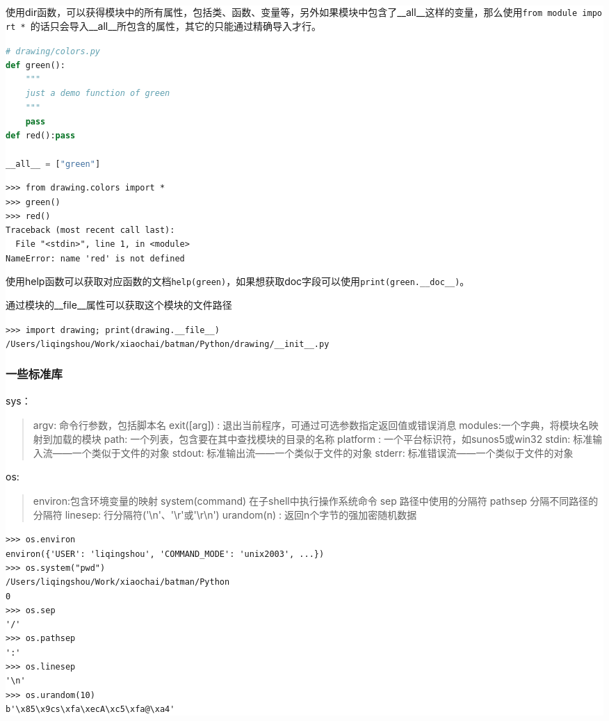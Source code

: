 使用dir函数，可以获得模块中的所有属性，包括类、函数、变量等，另外如果模块中包含了__all__这样的变量，那么使用```from module import * ```的话只会导入__all__所包含的属性，其它的只能通过精确导入才行。

```python
# drawing/colors.py
def green():
    """
    just a demo function of green
    """
    pass
def red():pass

__all__ = ["green"]
```

```
>>> from drawing.colors import *
>>> green()
>>> red()
Traceback (most recent call last):
  File "<stdin>", line 1, in <module>
NameError: name 'red' is not defined
```

使用help函数可以获取对应函数的文档```help(green)```，如果想获取doc字段可以使用```print(green.__doc__)```。

通过模块的__file__属性可以获取这个模块的文件路径

```
>>> import drawing; print(drawing.__file__)
/Users/liqingshou/Work/xiaochai/batman/Python/drawing/__init__.py
```

### 一些标准库

sys：

> argv: 命令行参数，包括脚本名
> exit([arg]) : 退出当前程序，可通过可选参数指定返回值或错误消息
> modules:一个字典，将模块名映射到加载的模块
> path: 一个列表，包含要在其中查找模块的目录的名称
> platform : 一个平台标识符，如sunos5或win32
> stdin: 标准输入流——一个类似于文件的对象
> stdout: 标准输出流——一个类似于文件的对象
> stderr: 标准错误流——一个类似于文件的对象
       
os:

> environ:包含环境变量的映射
> system(command) 在子shell中执行操作系统命令
> sep 路径中使用的分隔符
> pathsep 分隔不同路径的分隔符
> linesep: 行分隔符('\n'、'\r'或'\r\n')
> urandom(n) :  返回n个字节的强加密随机数据

```
>>> os.environ
environ({'USER': 'liqingshou', 'COMMAND_MODE': 'unix2003', ...})
>>> os.system("pwd")
/Users/liqingshou/Work/xiaochai/batman/Python
0
>>> os.sep
'/'
>>> os.pathsep
':'
>>> os.linesep
'\n'
>>> os.urandom(10)
b'\x85\x9cs\xfa\xecA\xc5\xfa@\xa4'
```